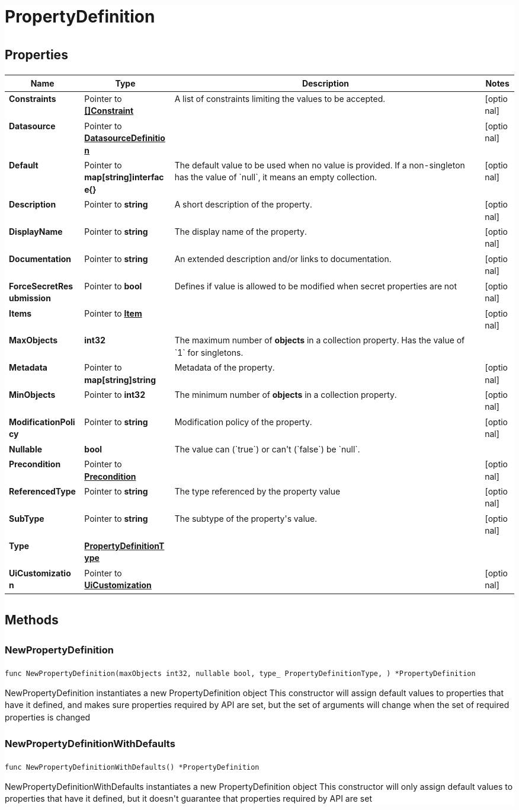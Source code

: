 # PropertyDefinition

## Properties

Name | Type | Description | Notes
------------ | ------------- | ------------- | -------------
**Constraints** | Pointer to [**[]Constraint**](Constraint.md) | A list of constraints limiting the values to be accepted. | [optional] 
**Datasource** | Pointer to [**DatasourceDefinition**](DatasourceDefinition.md) |  | [optional] 
**Default** | Pointer to **map[string]interface{}** | The default value to be used when no value is provided.   If a non-singleton has the value of &#x60;null&#x60;, it means an empty collection. | [optional] 
**Description** | Pointer to **string** | A short description of the property. | [optional] 
**DisplayName** | Pointer to **string** | The display name of the property. | [optional] 
**Documentation** | Pointer to **string** | An extended description and/or links to documentation. | [optional] 
**ForceSecretResubmission** | Pointer to **bool** | Defines if value is allowed to be modified when secret properties are not | [optional] 
**Items** | Pointer to [**Item**](Item.md) |  | [optional] 
**MaxObjects** | **int32** | The maximum number of **objects** in a collection property.    Has the value of &#x60;1&#x60; for singletons. | 
**Metadata** | Pointer to **map[string]string** | Metadata of the property. | [optional] 
**MinObjects** | Pointer to **int32** | The minimum number of **objects** in a collection property. | [optional] 
**ModificationPolicy** | Pointer to **string** | Modification policy of the property. | [optional] 
**Nullable** | **bool** | The value can (&#x60;true&#x60;) or can&#39;t (&#x60;false&#x60;) be &#x60;null&#x60;. | 
**Precondition** | Pointer to [**Precondition**](Precondition.md) |  | [optional] 
**ReferencedType** | Pointer to **string** | The type referenced by the property value | [optional] 
**SubType** | Pointer to **string** | The subtype of the property&#39;s value. | [optional] 
**Type** | [**PropertyDefinitionType**](PropertyDefinitionType.md) |  | 
**UiCustomization** | Pointer to [**UiCustomization**](UiCustomization.md) |  | [optional] 

## Methods

### NewPropertyDefinition

`func NewPropertyDefinition(maxObjects int32, nullable bool, type_ PropertyDefinitionType, ) *PropertyDefinition`

NewPropertyDefinition instantiates a new PropertyDefinition object
This constructor will assign default values to properties that have it defined,
and makes sure properties required by API are set, but the set of arguments
will change when the set of required properties is changed

### NewPropertyDefinitionWithDefaults

`func NewPropertyDefinitionWithDefaults() *PropertyDefinition`

NewPropertyDefinitionWithDefaults instantiates a new PropertyDefinition object
This constructor will only assign default values to properties that have it defined,
but it doesn't guarantee that properties required by API are set
